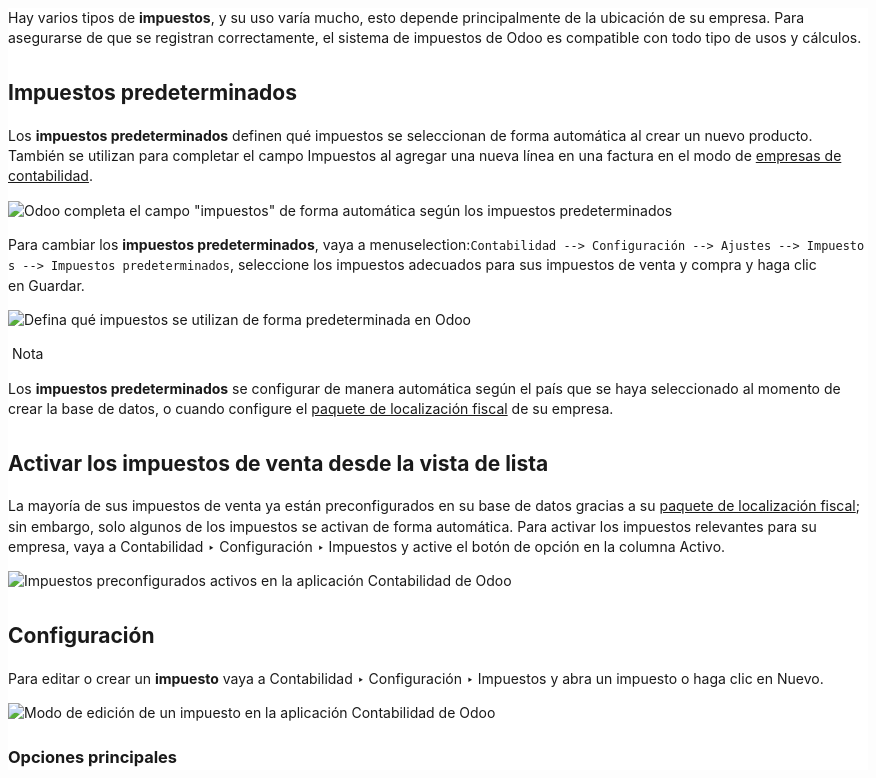Hay varios tipos de **impuestos**, y su uso varía mucho, esto depende principalmente de la ubicación de su empresa. Para asegurarse de que se registran correctamente, el sistema de impuestos de Odoo es compatible con todo tipo de usos y cálculos.

## Impuestos predeterminados[](https://www.odoo.com/documentation/17.0/es/applications/finance/accounting/taxes.html#default-taxes "Enlazar permanentemente con este título")

Los **impuestos predeterminados** definen qué impuestos se seleccionan de forma automática al crear un nuevo producto. También se utilizan para completar el campo Impuestos al agregar una nueva línea en una factura en el modo de [empresas de contabilidad](https://www.odoo.com/documentation/17.0/es/applications/finance/accounting.html#fiduciaries).

![Odoo completa el campo "impuestos" de forma automática según los impuestos predeterminados](https://www.odoo.com/documentation/17.0/es/_images/default-configuration.png)

Para cambiar los **impuestos predeterminados**, vaya a menuselection:`Contabilidad --> Configuración --> Ajustes --> Impuestos --> Impuestos predeterminados`, seleccione los impuestos adecuados para sus impuestos de venta y compra y haga clic en Guardar.

![Defina qué impuestos se utilizan de forma predeterminada en Odoo](https://www.odoo.com/documentation/17.0/es/_images/default-taxes.png)

 Nota

Los **impuestos predeterminados** se configurar de manera automática según el país que se haya seleccionado al momento de crear la base de datos, o cuando configure el [paquete de localización fiscal](https://www.odoo.com/documentation/17.0/es/applications/finance/fiscal_localizations.html#fiscal-localizations-packages) de su empresa.

## Activar los impuestos de venta desde la vista de lista[](https://www.odoo.com/documentation/17.0/es/applications/finance/accounting/taxes.html#activate-sales-taxes-from-the-list-view "Enlazar permanentemente con este título")

La mayoría de sus impuestos de venta ya están preconfigurados en su base de datos gracias a su [paquete de localización fiscal](https://www.odoo.com/documentation/17.0/es/applications/finance/fiscal_localizations.html#fiscal-localizations-packages); sin embargo, solo algunos de los impuestos se activan de forma automática. Para activar los impuestos relevantes para su empresa, vaya a Contabilidad ‣ Configuración ‣ Impuestos y active el botón de opción en la columna Activo.

![Impuestos preconfigurados activos en la aplicación Contabilidad de Odoo](https://www.odoo.com/documentation/17.0/es/_images/list1.png)

## Configuración[](https://www.odoo.com/documentation/17.0/es/applications/finance/accounting/taxes.html#configuration "Enlazar permanentemente con este título")

Para editar o crear un **impuesto** vaya a Contabilidad ‣ Configuración ‣ Impuestos y abra un impuesto o haga clic en Nuevo.

![Modo de edición de un impuesto en la aplicación Contabilidad de Odoo](https://www.odoo.com/documentation/17.0/es/_images/edit.png)

### Opciones principales[](https://www.odoo.com/documentation/17.0/es/applications/finance/accounting/taxes.html#basic-options "Enlazar permanentemente con este título")
